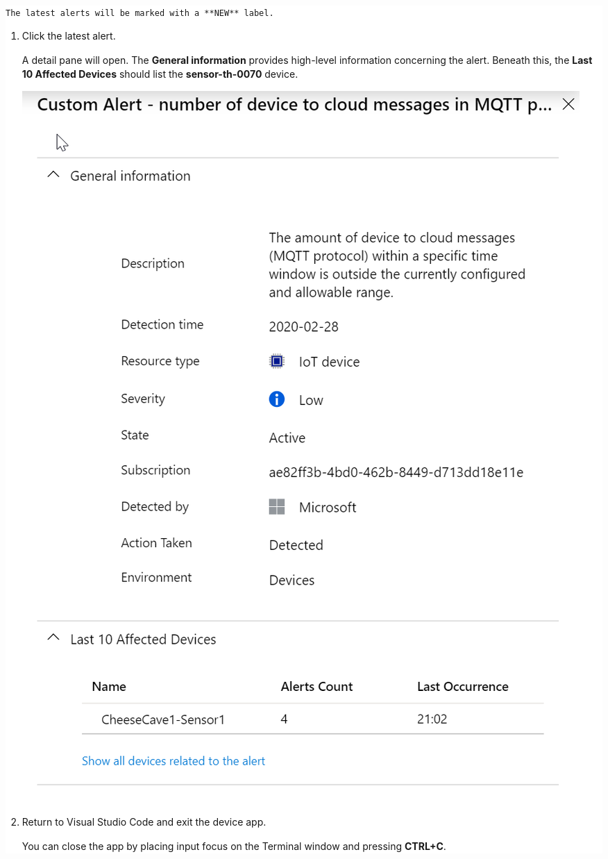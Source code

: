     The latest alerts will be marked with a **NEW** label.

1. Click the latest alert.

    A detail pane will open. The **General information** provides high-level information concerning the alert. Beneath this, the **Last 10 Affected Devices** should list the **sensor-th-0070** device.

    ![Custom Alert Details Pane](media/LAB_AK_18-custom-alert-details-pane.png)

1. Return to Visual Studio Code and exit the device app.

    You can close the app by placing input focus on the Terminal window and pressing **CTRL+C**.

